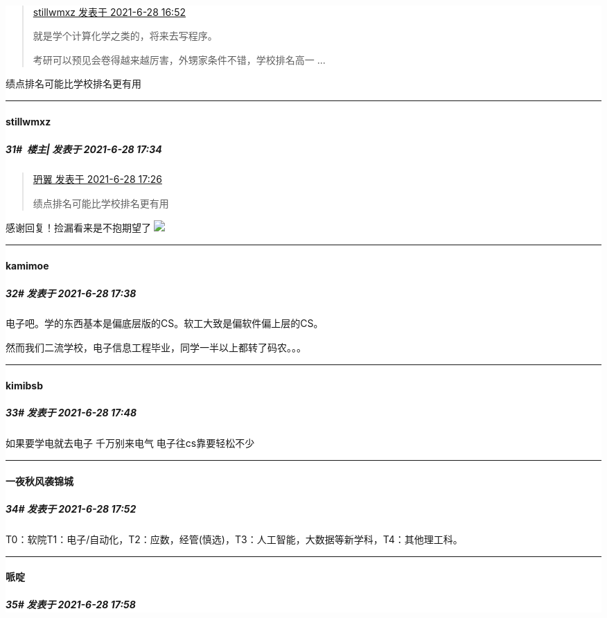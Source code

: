 
<blockquote><a href="httphttps://bbs.saraba1st.com/2b/forum.php?mod=redirect&amp;goto=findpost&amp;pid=51769975&amp;ptid=2012471" target="_blank">stillwmxz 发表于 2021-6-28 16:52</a>

就是学个计算化学之类的，将来去写程序。


考研可以预见会卷得越来越厉害，外甥家条件不错，学校排名高一 ...</blockquote>
绩点排名可能比学校排名更有用




*****

####  stillwmxz  
##### 31#         楼主| 发表于 2021-6-28 17:34


<blockquote><a href="httphttps://bbs.saraba1st.com/2b/forum.php?mod=redirect&amp;goto=findpost&amp;pid=51770440&amp;ptid=2012471" target="_blank">玬翼 发表于 2021-6-28 17:26</a>

绩点排名可能比学校排名更有用</blockquote>
感谢回复！捡漏看来是不抱期望了 <img src="https://static.saraba1st.com/image/smiley/face2017/009.gif" referrerpolicy="no-referrer">


*****

####  kamimoe  
##### 32#       发表于 2021-6-28 17:38


电子吧。学的东西基本是偏底层版的CS。软工大致是偏软件偏上层的CS。

然而我们二流学校，电子信息工程毕业，同学一半以上都转了码农。。。


*****

####  kimibsb  
##### 33#       发表于 2021-6-28 17:48


如果要学电就去电子 千万别来电气
电子往cs靠要轻松不少


*****

####  一夜秋风袭锦城  
##### 34#       发表于 2021-6-28 17:52


T0：软院T1：电子/自动化，T2：应数，经管(慎选)，T3：人工智能，大数据等新学科，T4：其他理工科。


*****

####  哌啶  
##### 35#       发表于 2021-6-28 17:58
